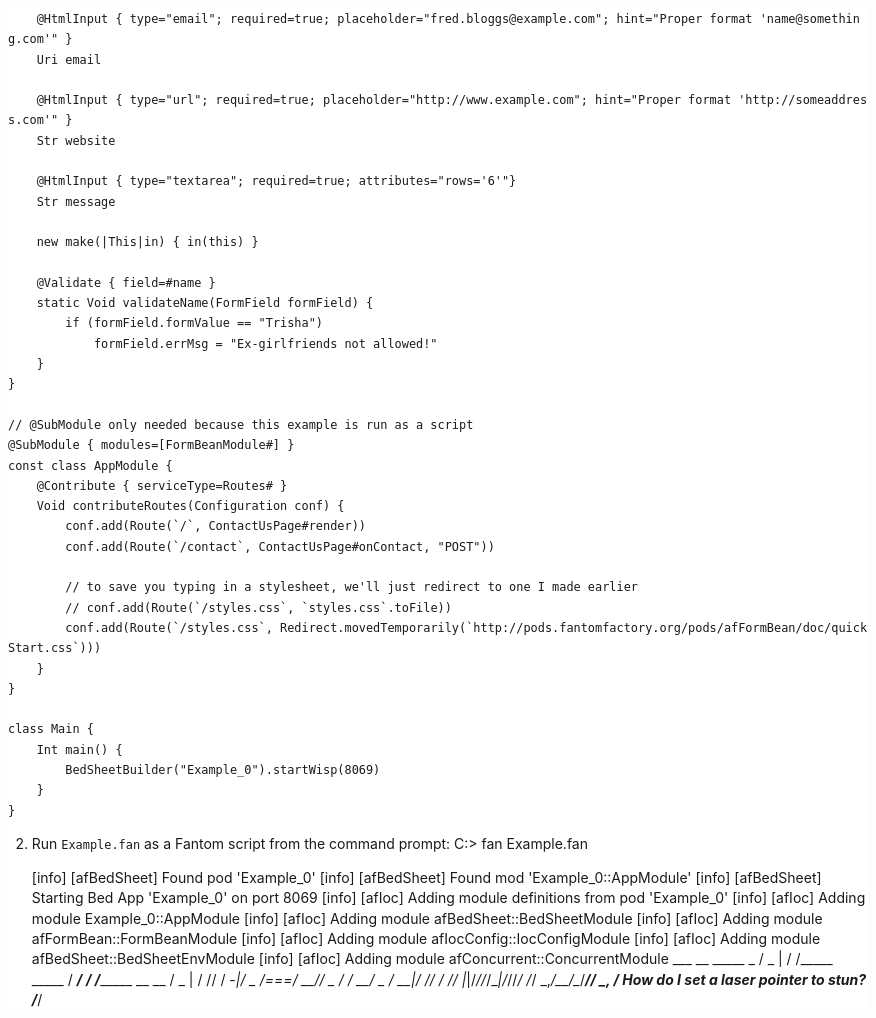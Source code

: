         @HtmlInput { type="email"; required=true; placeholder="fred.bloggs@example.com"; hint="Proper format 'name@something.com'" }
        Uri email
    
        @HtmlInput { type="url"; required=true; placeholder="http://www.example.com"; hint="Proper format 'http://someaddress.com'" }
        Str website
    
        @HtmlInput { type="textarea"; required=true; attributes="rows='6'"}
        Str message
    
        new make(|This|in) { in(this) }
    
        @Validate { field=#name }
        static Void validateName(FormField formField) {
            if (formField.formValue == "Trisha")
                formField.errMsg = "Ex-girlfriends not allowed!"
        }
    }
    
    // @SubModule only needed because this example is run as a script
    @SubModule { modules=[FormBeanModule#] }
    const class AppModule {
        @Contribute { serviceType=Routes# }
        Void contributeRoutes(Configuration conf) {
            conf.add(Route(`/`, ContactUsPage#render))
            conf.add(Route(`/contact`, ContactUsPage#onContact, "POST"))
    
            // to save you typing in a stylesheet, we'll just redirect to one I made earlier
            // conf.add(Route(`/styles.css`, `styles.css`.toFile))
            conf.add(Route(`/styles.css`, Redirect.movedTemporarily(`http://pods.fantomfactory.org/pods/afFormBean/doc/quickStart.css`)))
        }
    }
    
    class Main {
        Int main() {
            BedSheetBuilder("Example_0").startWisp(8069)
        }
    }


2. Run `Example.fan` as a Fantom script from the command prompt:    C:\> fan Example.fan
    
    [info] [afBedSheet] Found pod 'Example_0'
    [info] [afBedSheet] Found mod 'Example_0::AppModule'
    [info] [afBedSheet] Starting Bed App 'Example_0' on port 8069
    [info] [afIoc] Adding module definitions from pod 'Example_0'
    [info] [afIoc] Adding module Example_0::AppModule
    [info] [afIoc] Adding module afBedSheet::BedSheetModule
    [info] [afIoc] Adding module afFormBean::FormBeanModule
    [info] [afIoc] Adding module afIocConfig::IocConfigModule
    [info] [afIoc] Adding module afBedSheet::BedSheetEnvModule
    [info] [afIoc] Adding module afConcurrent::ConcurrentModule
       ___    __                 _____        _
      / _ |  / /_____  _____    / ___/__  ___/ /_________  __ __
     / _  | / // / -_|/ _  /===/ __// _ \/ _/ __/ _  / __|/ // /
    /_/ |_|/_//_/\__|/_//_/   /_/   \_,_/__/\__/____/_/   \_, /
                   How do I set a laser pointer to stun? /___/
    
